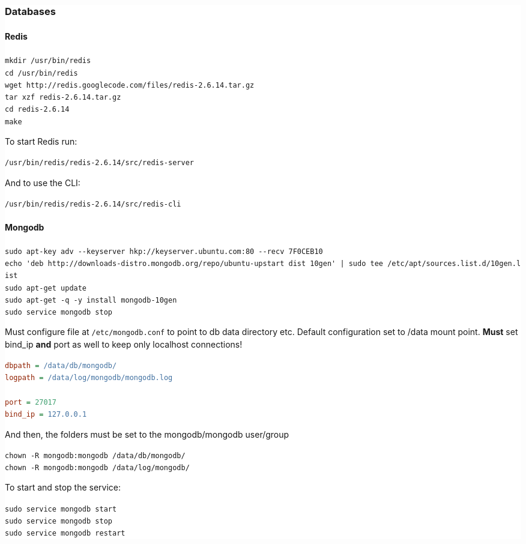 ### Databases
#### Redis
```
mkdir /usr/bin/redis
cd /usr/bin/redis
wget http://redis.googlecode.com/files/redis-2.6.14.tar.gz
tar xzf redis-2.6.14.tar.gz
cd redis-2.6.14
make
```
To start Redis run:

```shell
/usr/bin/redis/redis-2.6.14/src/redis-server
```

And to use the CLI:

```shell
/usr/bin/redis/redis-2.6.14/src/redis-cli
```

#### Mongodb
```shell
sudo apt-key adv --keyserver hkp://keyserver.ubuntu.com:80 --recv 7F0CEB10
echo 'deb http://downloads-distro.mongodb.org/repo/ubuntu-upstart dist 10gen' | sudo tee /etc/apt/sources.list.d/10gen.list
sudo apt-get update
sudo apt-get -q -y install mongodb-10gen
sudo service mongodb stop
```

Must configure file at `/etc/mongodb.conf` to point to db data directory etc. Default configuration set to /data mount point. **Must** set bind_ip **and** port as well to keep only localhost connections!
```ini
dbpath = /data/db/mongodb/
logpath = /data/log/mongodb/mongodb.log

port = 27017
bind_ip = 127.0.0.1
```

And then, the folders must be set to the mongodb/mongodb user/group 
```shell
chown -R mongodb:mongodb /data/db/mongodb/
chown -R mongodb:mongodb /data/log/mongodb/
```

To start and stop the service:
```shell
sudo service mongodb start
sudo service mongodb stop
sudo service mongodb restart
```
